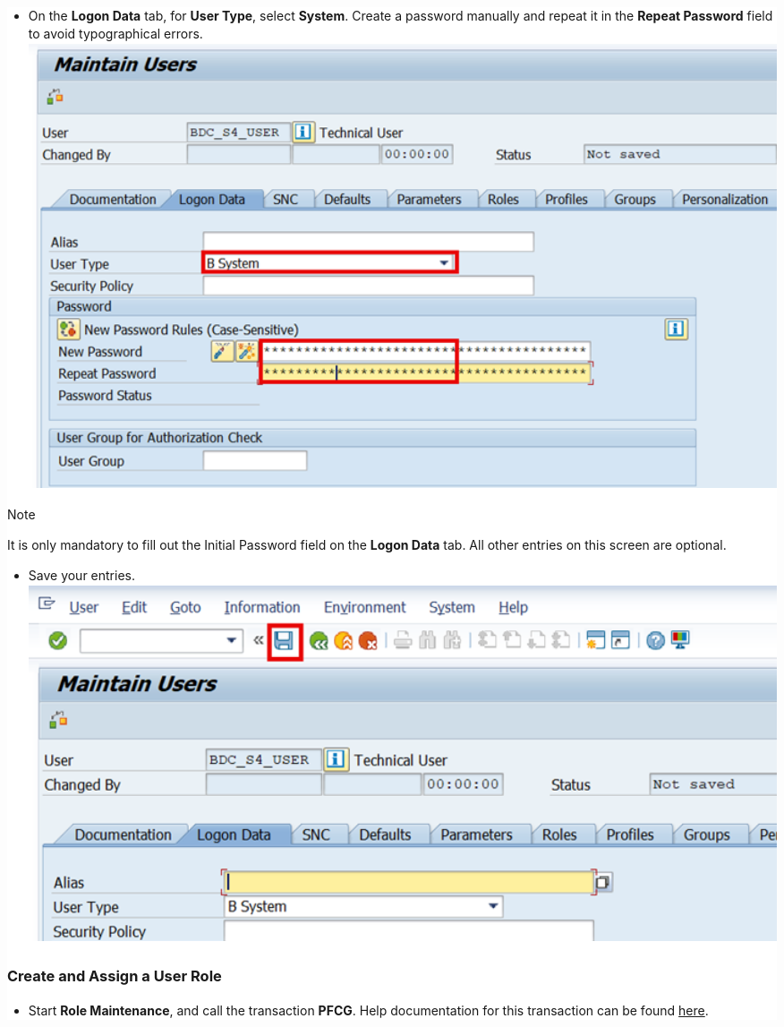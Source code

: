* On the **Logon Data** tab, for **User Type**, select **System**. Create a password manually and repeat it in the **Repeat Password** field to avoid typographical errors. <br/>
<img src="images/s4-config-images/s4-user-images/userCred.png" alt="userCred" width="1000"/><br/>

> [!NOTE]
> It is only mandatory to fill out the Initial Password field on the **Logon Data** tab. All other entries on this screen are optional.

* Save your entries.<br/>
<img src="images/s4-config-images/s4-user-images/saveUser.png" alt="saveUser" width="1000"/><br/>

### Create and Assign a User Role
* Start **Role Maintenance**, and call the transaction **PFCG**. Help documentation for this transaction can be found [here](https://help.sap.com/docs/ABAP_PLATFORM_NEW/ad77b44570314f6d8c3a8a807273084c/4c93141f5c153c91e10000000a42189c.html?locale=en-US).

